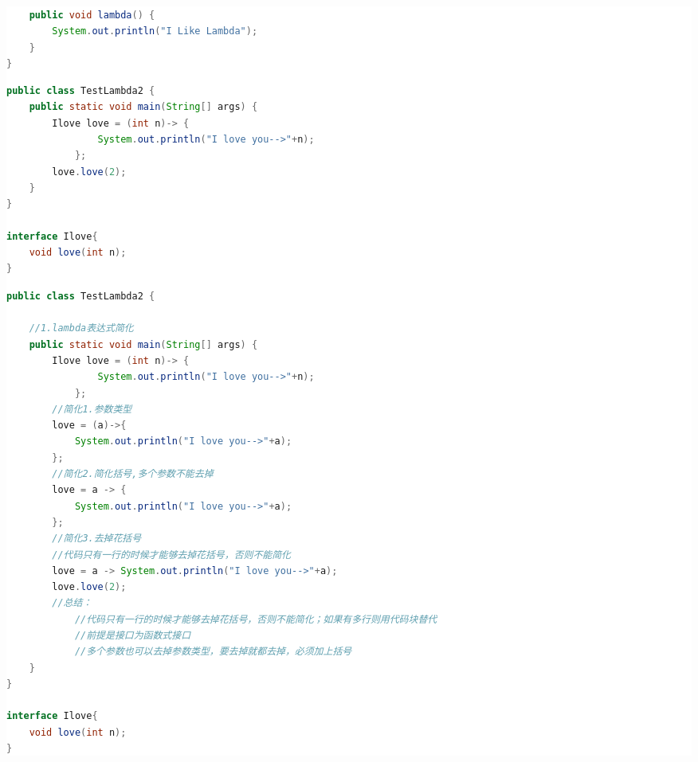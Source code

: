   ```java
      public void lambda() {
          System.out.println("I Like Lambda");
      }
  }
  ```

  ```java
  public class TestLambda2 {
      public static void main(String[] args) {
          Ilove love = (int n)-> {
                  System.out.println("I love you-->"+n);
              };
          love.love(2);
      }
  }
  
  interface Ilove{
      void love(int n);
  }
  ```

  ```java
  public class TestLambda2 {
  
      //1.lambda表达式简化
      public static void main(String[] args) {
          Ilove love = (int n)-> {
                  System.out.println("I love you-->"+n);
              };
          //简化1.参数类型
          love = (a)->{
              System.out.println("I love you-->"+a);
          };
          //简化2.简化括号,多个参数不能去掉
          love = a -> {
              System.out.println("I love you-->"+a);
          };
          //简化3.去掉花括号
          //代码只有一行的时候才能够去掉花括号，否则不能简化
          love = a -> System.out.println("I love you-->"+a);
          love.love(2);
          //总结：
              //代码只有一行的时候才能够去掉花括号，否则不能简化；如果有多行则用代码块替代
              //前提是接口为函数式接口
              //多个参数也可以去掉参数类型，要去掉就都去掉，必须加上括号
      }
  }
  
  interface Ilove{
      void love(int n);
  }
  ```

  


